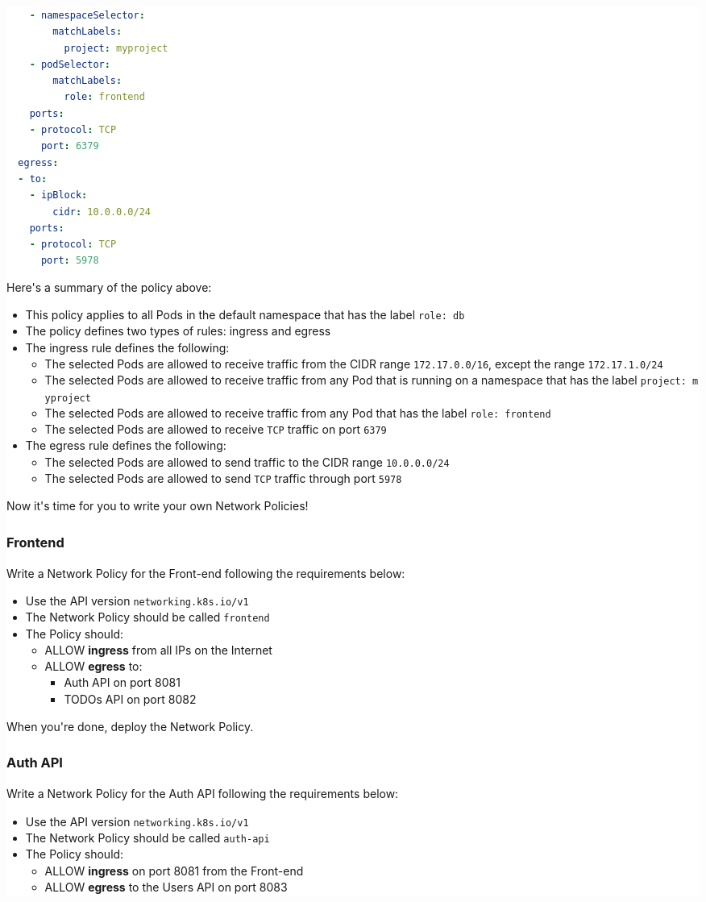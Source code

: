 ```yaml
    - namespaceSelector:
        matchLabels:
          project: myproject
    - podSelector:
        matchLabels:
          role: frontend
    ports:
    - protocol: TCP
      port: 6379
  egress:
  - to:
    - ipBlock:
        cidr: 10.0.0.0/24
    ports:
    - protocol: TCP
      port: 5978
```

Here's a summary of the policy above:

* This policy applies to all Pods in the default namespace that has the label `role: db`
* The policy defines two types of rules: ingress and egress
* The ingress rule defines the following:
    * The selected Pods are allowed to receive traffic from the CIDR range `172.17.0.0/16`, except the range `172.17.1.0/24`
    * The selected Pods are allowed to receive traffic from any Pod that is running on a namespace that has the label `project: myproject`
    * The selected Pods are allowed to receive traffic from any Pod that has the label `role: frontend`
    * The selected Pods are allowed to receive `TCP` traffic on port `6379`
* The egress rule defines the following:
    * The selected Pods are allowed to send traffic to the CIDR range `10.0.0.0/24`
    * The selected Pods are allowed to send `TCP` traffic through port `5978`

Now it's time for you to write your own Network Policies!

### Frontend

Write a Network Policy for the Front-end following the requirements below:

* Use the API version `networking.k8s.io/v1`
* The Network Policy should be called `frontend`
* The Policy should:
    * ALLOW **ingress** from all IPs on the Internet
    * ALLOW **egress** to: 
        * Auth API on port 8081
        * TODOs API on port 8082

When you're done, deploy the Network Policy.

### Auth API

Write a Network Policy for the Auth API following the requirements below:

* Use the API version `networking.k8s.io/v1`
* The Network Policy should be called `auth-api`
* The Policy should:
    * ALLOW **ingress** on port 8081 from the Front-end
    * ALLOW **egress** to the Users API on port 8083
